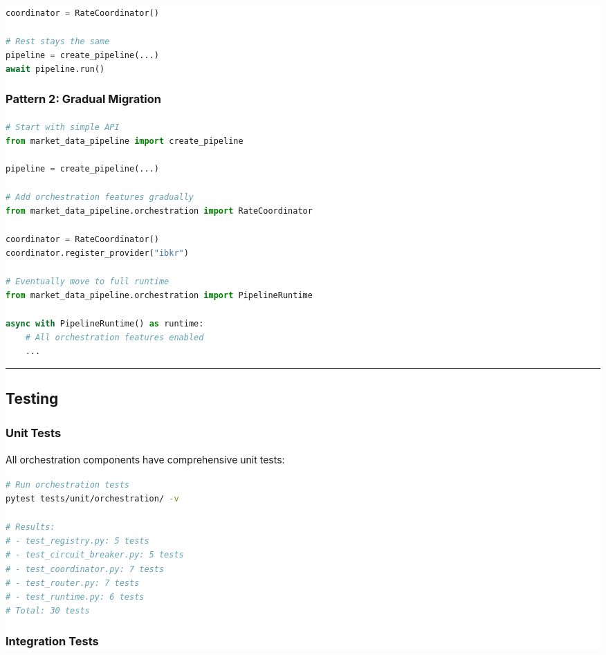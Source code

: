 ```python
coordinator = RateCoordinator()

# Rest stays the same
pipeline = create_pipeline(...)
await pipeline.run()
```

### Pattern 2: Gradual Migration

```python
# Start with simple API
from market_data_pipeline import create_pipeline

pipeline = create_pipeline(...)

# Add orchestration features gradually
from market_data_pipeline.orchestration import RateCoordinator

coordinator = RateCoordinator()
coordinator.register_provider("ibkr")

# Eventually move to full runtime
from market_data_pipeline.orchestration import PipelineRuntime

async with PipelineRuntime() as runtime:
    # All orchestration features enabled
    ...
```

---

## Testing

### Unit Tests

All orchestration components have comprehensive unit tests:

```bash
# Run orchestration tests
pytest tests/unit/orchestration/ -v

# Results:
# - test_registry.py: 5 tests
# - test_circuit_breaker.py: 5 tests
# - test_coordinator.py: 7 tests
# - test_router.py: 7 tests
# - test_runtime.py: 6 tests
# Total: 30 tests
```

### Integration Tests
